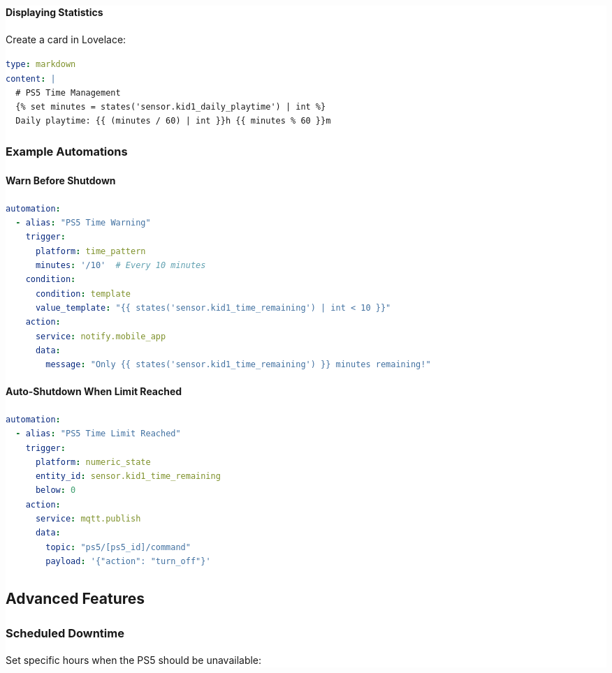 #### Displaying Statistics

Create a card in Lovelace:

```yaml
type: markdown
content: |
  # PS5 Time Management
  {% set minutes = states('sensor.kid1_daily_playtime') | int %}
  Daily playtime: {{ (minutes / 60) | int }}h {{ minutes % 60 }}m
```

### Example Automations

#### Warn Before Shutdown

```yaml
automation:
  - alias: "PS5 Time Warning"
    trigger:
      platform: time_pattern
      minutes: '/10'  # Every 10 minutes
    condition:
      condition: template
      value_template: "{{ states('sensor.kid1_time_remaining') | int < 10 }}"
    action:
      service: notify.mobile_app
      data:
        message: "Only {{ states('sensor.kid1_time_remaining') }} minutes remaining!"
```

#### Auto-Shutdown When Limit Reached

```yaml
automation:
  - alias: "PS5 Time Limit Reached"
    trigger:
      platform: numeric_state
      entity_id: sensor.kid1_time_remaining
      below: 0
    action:
      service: mqtt.publish
      data:
        topic: "ps5/[ps5_id]/command"
        payload: '{"action": "turn_off"}'
```

## Advanced Features

### Scheduled Downtime

Set specific hours when the PS5 should be unavailable:
